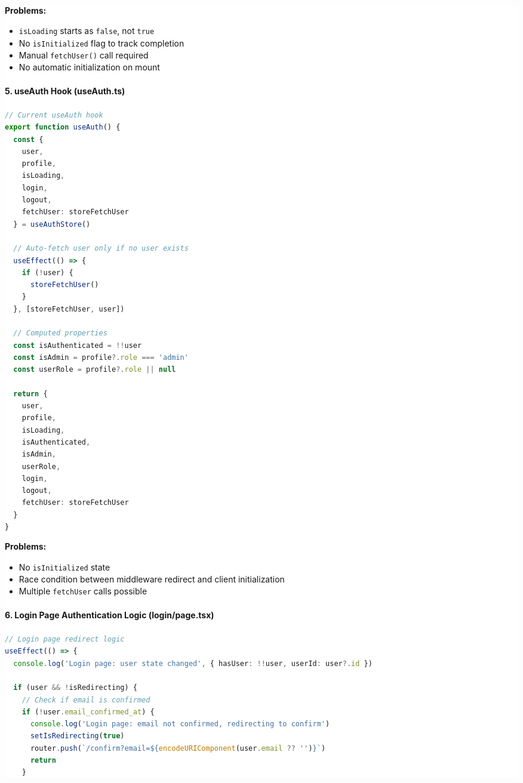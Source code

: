 **Problems:**
- `isLoading` starts as `false`, not `true`
- No `isInitialized` flag to track completion
- Manual `fetchUser()` call required
- No automatic initialization on mount

#### 5. useAuth Hook (useAuth.ts)
```typescript
// Current useAuth hook
export function useAuth() {
  const {
    user,
    profile,
    isLoading,
    login,
    logout,
    fetchUser: storeFetchUser
  } = useAuthStore()

  // Auto-fetch user only if no user exists
  useEffect(() => {
    if (!user) {
      storeFetchUser()
    }
  }, [storeFetchUser, user])

  // Computed properties
  const isAuthenticated = !!user
  const isAdmin = profile?.role === 'admin'
  const userRole = profile?.role || null

  return {
    user,
    profile,
    isLoading,
    isAuthenticated,
    isAdmin,
    userRole,
    login,
    logout,
    fetchUser: storeFetchUser
  }
}
```

**Problems:**
- No `isInitialized` state
- Race condition between middleware redirect and client initialization
- Multiple `fetchUser` calls possible

#### 6. Login Page Authentication Logic (login/page.tsx)
```typescript
// Login page redirect logic
useEffect(() => {
  console.log('Login page: user state changed', { hasUser: !!user, userId: user?.id })

  if (user && !isRedirecting) {
    // Check if email is confirmed
    if (!user.email_confirmed_at) {
      console.log('Login page: email not confirmed, redirecting to confirm')
      setIsRedirecting(true)
      router.push(`/confirm?email=${encodeURIComponent(user.email ?? '')}`)
      return
    }

```